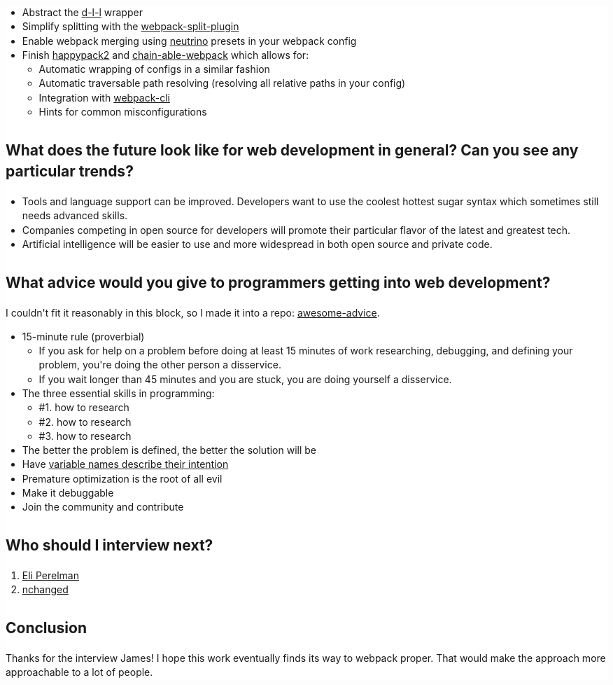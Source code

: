 - Abstract the [d-l-l](https://github.com/fliphub/d-l-l) wrapper
- Simplify splitting with the [webpack-split-plugin](https://github.com/aretecode/webpack-plugin-split)
- Enable webpack merging using [neutrino](https://github.com/mozilla-neutrino/neutrino-dev) presets in your webpack config
- Finish [happypack2](https://www.npmjs.com/package/happypack2) and [chain-able-webpack](https://github.com/fluents/chain-able-webpack) which allows for:
  - Automatic wrapping of configs in a similar fashion
  - Automatic traversable path resolving (resolving all relative paths in your config)
  - Integration with [webpack-cli](https://github.com/webpack/webpack-cli)
  - Hints for common misconfigurations

## What does the future look like for web development in general? Can you see any particular trends?

- Tools and language support can be improved. Developers want to use the coolest hottest sugar syntax which sometimes still needs advanced skills.
- Companies competing in open source for developers will promote their particular flavor of the latest and greatest tech.
- Artificial intelligence will be easier to use and more widespread in both open source and private code.

## What advice would you give to programmers getting into web development?

I couldn't fit it reasonably in this block, so I made it into a repo: [awesome-advice](https://github.com/aretecode/awesome-advice).

- 15-minute rule (proverbial)
  - If you ask for help on a problem before doing at least 15 minutes of work researching, debugging, and defining your problem, you're doing the other person a disservice.
  - If you wait longer than 45 minutes and you are stuck, you are doing yourself a disservice.
- The three essential skills in programming:
  - #1. how to research
  - #2. how to research
  - #3. how to research
- The better the problem is defined, the better the solution will be
- Have [variable names describe their intention](https://twitter.com/svensauleau/status/856424137493008384)
- Premature optimization is the root of all evil
- Make it debuggable
- Join the community and contribute

## Who should I interview next?

1. [Eli Perelman](https://github.com/eliperelman)
2. [nchanged](https://github.com/nchanged)

## Conclusion

Thanks for the interview James! I hope this work eventually finds its way to webpack proper. That would make the approach more approachable to a lot of people.
